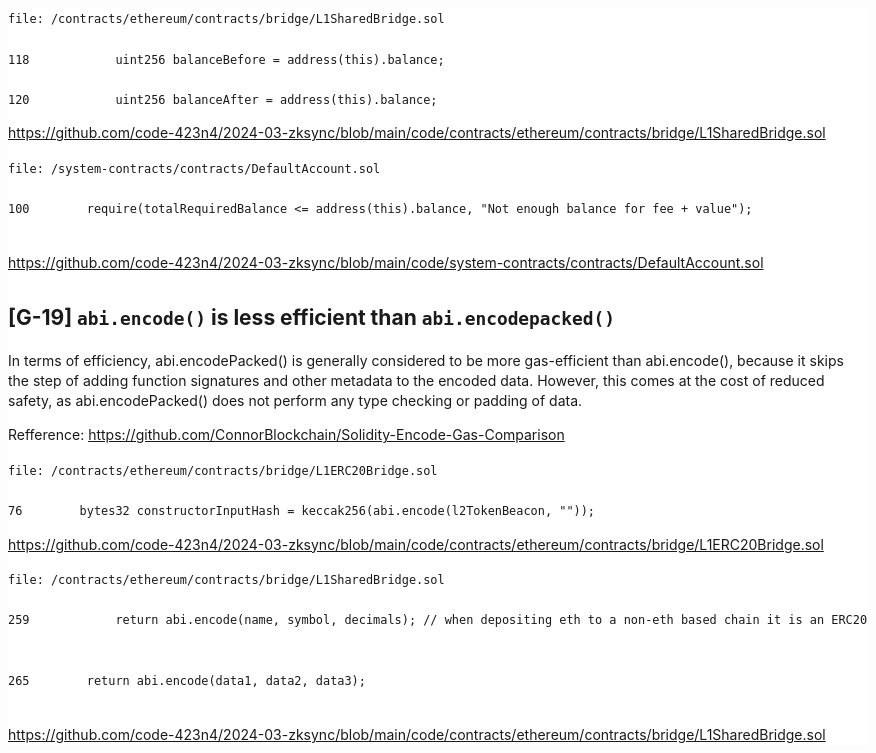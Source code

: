 ```solidity
file: /contracts/ethereum/contracts/bridge/L1SharedBridge.sol
 
118            uint256 balanceBefore = address(this).balance;

120            uint256 balanceAfter = address(this).balance;

```
https://github.com/code-423n4/2024-03-zksync/blob/main/code/contracts/ethereum/contracts/bridge/L1SharedBridge.sol


```solidity
file: /system-contracts/contracts/DefaultAccount.sol

100        require(totalRequiredBalance <= address(this).balance, "Not enough balance for fee + value");


```
https://github.com/code-423n4/2024-03-zksync/blob/main/code/system-contracts/contracts/DefaultAccount.sol


## [G-19] `abi.encode()` is less efficient than  `abi.encodepacked()`

In terms of efficiency, abi.encodePacked() is generally considered to be more gas-efficient than abi.encode(), because it skips the step of adding function signatures and other metadata to the encoded data. However, this comes at the cost of reduced safety, as abi.encodePacked() does not perform any type checking or padding of data.

Refference: https://github.com/ConnorBlockchain/Solidity-Encode-Gas-Comparison

```solidity
file: /contracts/ethereum/contracts/bridge/L1ERC20Bridge.sol

76        bytes32 constructorInputHash = keccak256(abi.encode(l2TokenBeacon, ""));

```
https://github.com/code-423n4/2024-03-zksync/blob/main/code/contracts/ethereum/contracts/bridge/L1ERC20Bridge.sol


```solidity
file: /contracts/ethereum/contracts/bridge/L1SharedBridge.sol

259            return abi.encode(name, symbol, decimals); // when depositing eth to a non-eth based chain it is an ERC20


265        return abi.encode(data1, data2, data3);


```
https://github.com/code-423n4/2024-03-zksync/blob/main/code/contracts/ethereum/contracts/bridge/L1SharedBridge.sol
